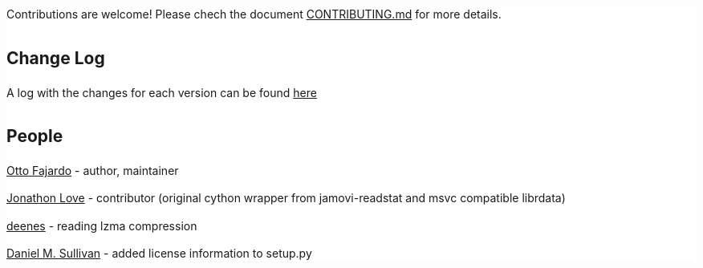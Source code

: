Contributions are welcome! Please chech the document [CONTRIBUTING.md](CONTRIBUTING.md) for more details.

## Change Log

A log with the changes for each version can be found [here](https://github.com/ofajardo/pyreadr/blob/write_support/change_log.md)

## People

[Otto Fajardo](https://github.com/ofajardo) - author, maintainer

[Jonathon Love](https://jona.thon.love/) - contributor (original cython wrapper from jamovi-readstat and msvc compatible librdata)

[deenes](https://github.com/deeenes) -  reading lzma compression

[Daniel M. Sullivan](www.danielmsullivan.com) - added license information to setup.py
